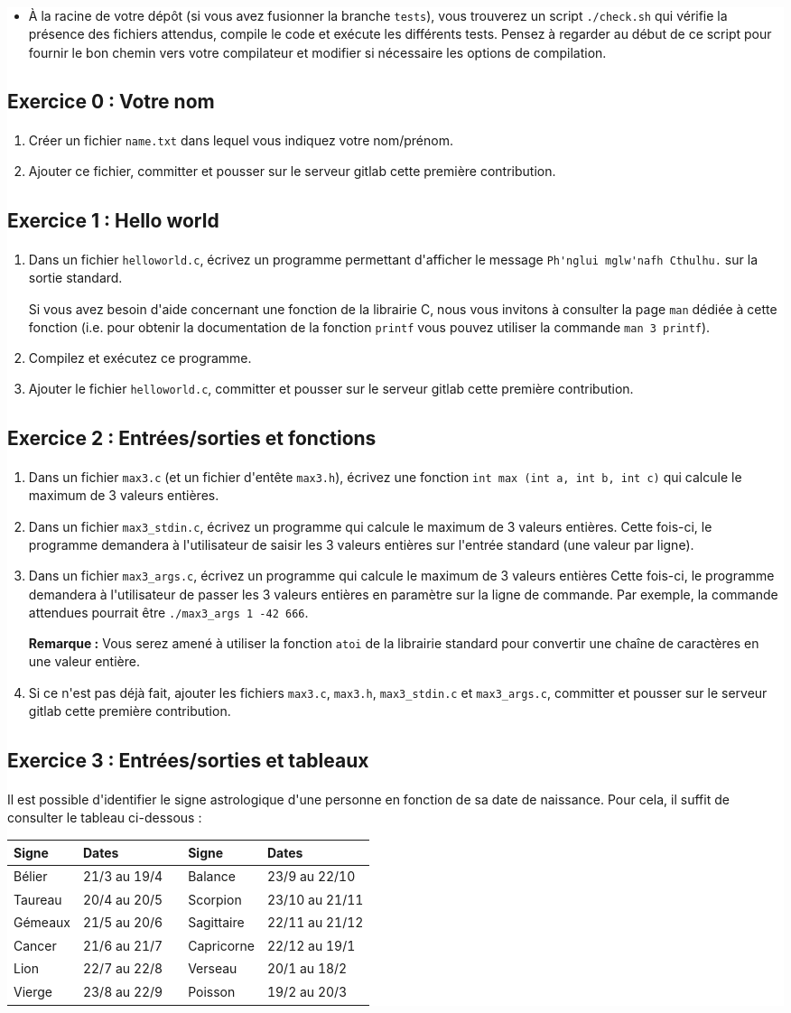 - À la racine de votre dépôt (si vous avez fusionner la branche `tests`), vous trouverez un script `./check.sh` qui vérifie la présence des fichiers attendus, compile le code et exécute les différents tests. Pensez à regarder au début de ce script pour fournir le bon chemin vers votre compilateur et modifier si nécessaire les options de compilation.

## Exercice 0 : Votre nom

1. Créer un fichier `name.txt` dans lequel vous indiquez votre nom/prénom.

2. Ajouter ce fichier, committer et pousser sur le serveur gitlab cette première contribution.


## Exercice 1 : Hello world

1. Dans un fichier `helloworld.c`, écrivez un programme permettant d'afficher le message `Ph'nglui mglw'nafh Cthulhu.` sur la sortie standard.

   Si vous avez besoin d'aide concernant une fonction de la librairie C, nous vous invitons à consulter la page `man` dédiée à cette fonction (i.e. pour obtenir la documentation de la fonction `printf` vous pouvez utiliser la commande `man 3 printf`).

2. Compilez et exécutez ce programme.

3. Ajouter le fichier `helloworld.c`, committer et pousser sur le serveur gitlab cette première contribution.


## Exercice 2 : Entrées/sorties et fonctions

1. Dans un fichier `max3.c` (et un fichier d'entête `max3.h`), écrivez une fonction `int max (int a, int b, int c)` qui calcule le maximum de 3 valeurs entières. 
    
2. Dans un fichier `max3_stdin.c`, écrivez un programme qui calcule le maximum de 3 valeurs entières. Cette fois-ci, le programme demandera à l'utilisateur de saisir les 3 valeurs entières sur l'entrée standard (une valeur par ligne).
 
3. Dans un fichier `max3_args.c`, écrivez un programme qui calcule le maximum de 3 valeurs entières Cette fois-ci, le programme demandera à l'utilisateur de passer les 3 valeurs entières en paramètre sur la ligne de commande. Par exemple, la commande attendues pourrait être `./max3_args 1 -42 666`.

   **Remarque :** Vous serez amené à utiliser la fonction `atoi` de la librairie standard pour convertir une chaîne de caractères en une valeur entière.

4. Si ce n'est pas déjà fait, ajouter les fichiers `max3.c`, `max3.h`, `max3_stdin.c` et  `max3_args.c`, committer et pousser sur le serveur gitlab cette première contribution.


## Exercice 3 : Entrées/sorties et tableaux

Il est possible d'identifier le signe astrologique d'une personne en fonction de sa date de naissance. Pour cela, il suffit de consulter le tableau ci-dessous :

| Signe | Dates | | Signe | Dates |
|:------|:------|-|:------|:------|
| Bélier     | 21/3 au 19/4 | | Balance    | 23/9 au 22/10 |
| Taureau    | 20/4 au 20/5 | | Scorpion   | 23/10 au 21/11 |
| Gémeaux    | 21/5 au 20/6 | | Sagittaire  | 22/11 au 21/12 |
| Cancer     | 21/6 au 21/7 | | Capricorne | 22/12 au 19/1 |
| Lion       | 22/7 au 22/8 | | Verseau    | 20/1 au 18/2 |
| Vierge     | 23/8 au 22/9 | | Poisson    | 19/2 au 20/3 |
